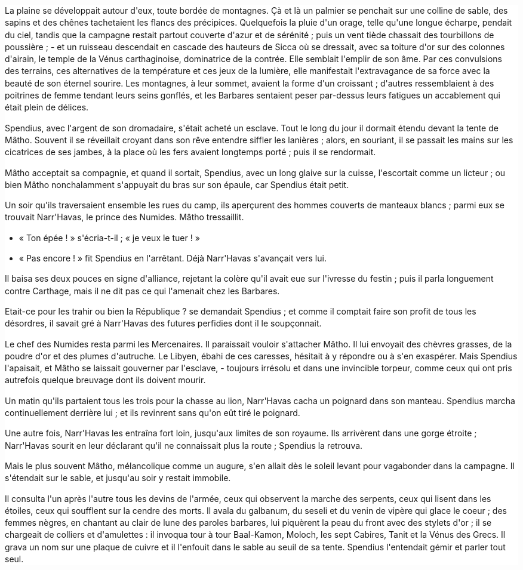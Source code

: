 La plaine se développait autour d'eux, toute bordée de montagnes. Çà et là un palmier se penchait sur une colline de sable, des sapins et des chênes tachetaient les flancs des précipices. Quelquefois la pluie d'un orage, telle qu'une longue écharpe, pendait du ciel, tandis que la campagne restait partout couverte d'azur et de sérénité ; puis un vent tiède chassait des tourbillons de poussière ; - et un ruisseau descendait en cascade des hauteurs de Sicca où se dressait, avec sa toiture d'or sur des colonnes d'airain, le temple de la Vénus carthaginoise, dominatrice de la contrée. Elle semblait l'emplir de son âme. Par ces convulsions des terrains, ces alternatives de la température et ces jeux de la lumière, elle manifestait l'extravagance de sa force avec la beauté de son éternel sourire. Les montagnes, à leur sommet, avaient la forme d'un croissant ; d'autres ressemblaient à des poitrines de femme tendant leurs seins gonflés, et les Barbares sentaient peser par-dessus leurs fatigues un accablement qui était plein de délices.

Spendius, avec l'argent de son dromadaire, s'était acheté un esclave. Tout le long du jour il dormait étendu devant la tente de Mâtho. Souvent il se réveillait croyant dans son rêve entendre siffler les lanières ; alors, en souriant, il se passait les mains sur les cicatrices de ses jambes, à la place où les fers avaient longtemps porté ; puis il se rendormait.

Mâtho acceptait sa compagnie, et quand il sortait, Spendius, avec un long glaive sur la cuisse, l'escortait comme un licteur ; ou bien Mâtho nonchalamment s'appuyait du bras sur son épaule, car Spendius était petit.

Un soir qu'ils traversaient ensemble les rues du camp, ils aperçurent des hommes couverts de manteaux blancs ; parmi eux se trouvait Narr'Havas, le prince des Numides. Mâtho tressaillit.

- « Ton épée ! » s'écria-t-il ; « je veux le tuer ! »

- « Pas encore ! » fit Spendius en l'arrêtant. Déjà Narr'Havas s'avançait vers lui.

Il baisa ses deux pouces en signe d'alliance, rejetant la colère qu'il avait eue sur l'ivresse du festin ; puis il parla longuement contre Carthage, mais il ne dit pas ce qui l'amenait chez les Barbares.

Etait-ce pour les trahir ou bien la République ? se demandait Spendius ; et comme il comptait faire son profit de tous les désordres, il savait gré à Narr'Havas des futures perfidies dont il le soupçonnait.

Le chef des Numides resta parmi les Mercenaires. Il paraissait vouloir s'attacher Mâtho. Il lui envoyait des chèvres grasses, de la poudre d'or et des plumes d'autruche. Le Libyen, ébahi de ces caresses, hésitait à y répondre ou à s'en exaspérer. Mais Spendius l'apaisait, et Mâtho se laissait gouverner par l'esclave, - toujours irrésolu et dans une invincible torpeur, comme ceux qui ont pris autrefois quelque breuvage dont ils doivent mourir.

Un matin qu'ils partaient tous les trois pour la chasse au lion, Narr'Havas cacha un poignard dans son manteau. Spendius marcha continuellement derrière lui ; et ils revinrent sans qu'on eût tiré le poignard.

Une autre fois, Narr'Havas les entraîna fort loin, jusqu'aux limites de son royaume. Ils arrivèrent dans une gorge étroite ; Narr'Havas sourit en leur déclarant qu'il ne connaissait plus la route ; Spendius la retrouva.

Mais le plus souvent Mâtho, mélancolique comme un augure, s'en allait dès le soleil levant pour vagabonder dans la campagne. Il s'étendait sur le sable, et jusqu'au soir y restait immobile.

Il consulta l'un après l'autre tous les devins de l'armée, ceux qui observent la marche des serpents, ceux qui lisent dans les étoiles, ceux qui soufflent sur la cendre des morts. Il avala du galbanum, du seseli et du venin de vipère qui glace le coeur ; des femmes nègres, en chantant au clair de lune des paroles barbares, lui piquèrent la peau du front avec des stylets d'or ; il se chargeait de colliers et d'amulettes : il invoqua tour à tour Baal-Kamon, Moloch, les sept Cabires, Tanit et la Vénus des Grecs. Il grava un nom sur une plaque de cuivre et il l'enfouit dans le sable au seuil de sa tente. Spendius l'entendait gémir et parler tout seul.
